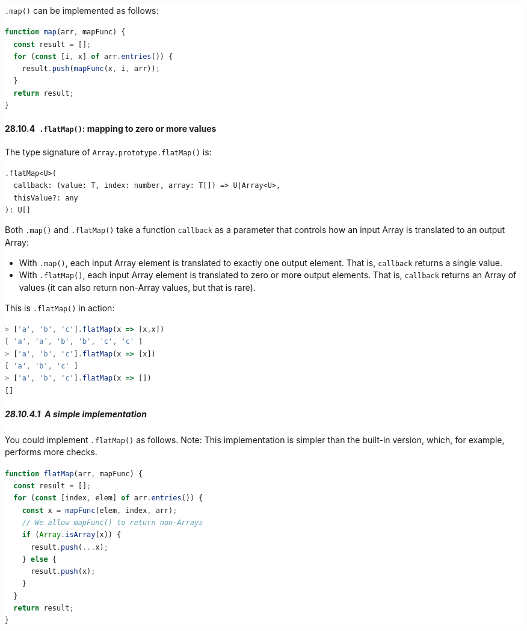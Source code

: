 `.map()` can be implemented as follows:

```js
function map(arr, mapFunc) {
  const result = [];
  for (const [i, x] of arr.entries()) {
    result.push(mapFunc(x, i, arr));
  }
  return result;
}
```


#### 28.10.4 `.flatMap()`: mapping to zero or more values

The type signature of `Array.prototype.flatMap()` is:

```
.flatMap<U>(
  callback: (value: T, index: number, array: T[]) => U|Array<U>,
  thisValue?: any
): U[]
```

Both `.map()` and `.flatMap()` take a function `callback` as a parameter that controls how an input Array is translated to an output Array:

- With `.map()`, each input Array element is translated to exactly one output element. That is, `callback` returns a single value.
- With `.flatMap()`, each input Array element is translated to zero or more output elements. That is, `callback` returns an Array of values (it can also return non-Array values, but that is rare).

This is `.flatMap()` in action:

```js
> ['a', 'b', 'c'].flatMap(x => [x,x])
[ 'a', 'a', 'b', 'b', 'c', 'c' ]
> ['a', 'b', 'c'].flatMap(x => [x])
[ 'a', 'b', 'c' ]
> ['a', 'b', 'c'].flatMap(x => [])
[]
```

##### 28.10.4.1 A simple implementation

You could implement `.flatMap()` as follows. Note: This implementation is simpler than the built-in version, which, for example, performs more checks.

```js
function flatMap(arr, mapFunc) {
  const result = [];
  for (const [index, elem] of arr.entries()) {
    const x = mapFunc(elem, index, arr);
    // We allow mapFunc() to return non-Arrays
    if (Array.isArray(x)) {
      result.push(...x);
    } else {
      result.push(x);
    }
  }
  return result;
}
```


  [n: number]: T;